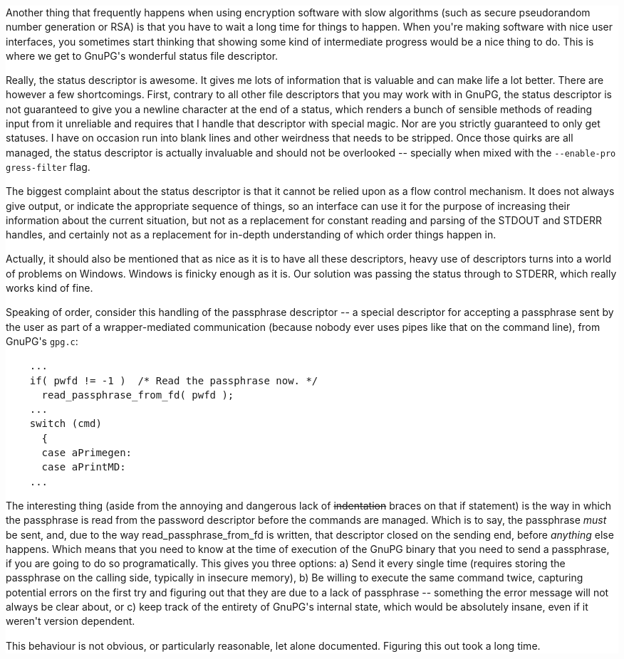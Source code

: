 Another thing that frequently happens when using encryption software with slow algorithms (such as secure pseudorandom number generation or RSA) is that you have to wait a long time for things to happen. When you're making software with nice user interfaces, you sometimes start thinking that showing some kind of intermediate progress would be a nice thing to do. This is where we get to GnuPG's wonderful status file descriptor.

Really, the status descriptor is awesome. It gives me lots of information that is valuable and can make life a lot better. There are however a few shortcomings. First, contrary to all other file descriptors that you may work with in GnuPG, the status descriptor is not guaranteed to give you a newline character at the end of a status, which renders a bunch of sensible methods of reading input from it unreliable and requires that I handle that descriptor with special magic. Nor are you strictly guaranteed to only get statuses. I have on occasion run into blank lines and other weirdness that needs to be stripped. Once those quirks are all managed, the status descriptor is actually invaluable and should not be overlooked -- specially when mixed with the `--enable-progress-filter` flag.

The biggest complaint about the status descriptor is that it cannot be relied upon as a flow control mechanism. It does not always give output, or indicate the appropriate sequence of things, so an interface can use it for the purpose of increasing their information about the current situation, but not as a replacement for constant reading and parsing of the STDOUT and STDERR handles, and certainly not as a replacement for in-depth understanding of which order things happen in.

Actually, it should also be mentioned that as nice as it is to have all these descriptors, heavy use of descriptors turns into a world of problems on Windows. Windows is finicky enough as it is. Our solution was passing the status through to STDERR, which really works kind of fine.

Speaking of order, consider this handling of the passphrase descriptor -- a special descriptor for accepting a passphrase sent by the user as part of a wrapper-mediated communication (because nobody ever uses pipes like that on the command line), from GnuPG's `gpg.c`:

<pre class="add-bottom">
    ...
    if( pwfd != -1 )  /* Read the passphrase now. */
      read_passphrase_from_fd( pwfd );
    ...
    switch (cmd)
      {
      case aPrimegen:
      case aPrintMD:
    ...
</pre>

The interesting thing (aside from the annoying and dangerous lack of <del>indentation</del> braces on that if statement) is the way in which the passphrase is read from the password descriptor before the commands are managed. Which is to say, the passphrase *must* be sent, and, due to the way read_passphrase_from_fd is written, that descriptor closed on the sending end, before *anything* else happens. Which means that you need to know at the time of execution of the GnuPG binary that you need to send a passphrase, if you are going to do so programatically. This gives you three options: a) Send it every single time (requires storing the passphrase on the calling side, typically in insecure memory), b) Be willing to execute the same command twice, capturing potential errors on the first try and figuring out that they are due to a lack of passphrase -- something the error message will not always be clear about, or c) keep track of the entirety of GnuPG's internal state, which would be absolutely insane, even if it weren't version dependent. 

This behaviour is not obvious, or particularly reasonable, let alone documented. Figuring this out took a long time. 
